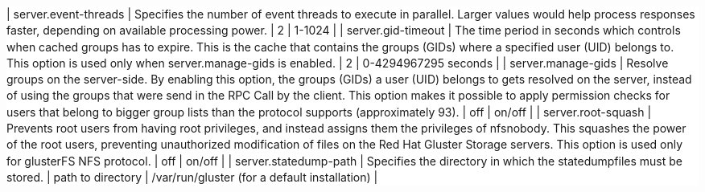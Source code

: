 | server.event-threads                          | Specifies the number of event threads to execute in parallel. Larger values would help process responses faster, depending on available processing power.                                                                                                                                                                                                                                                                                                                                                                                                                                                                                                                     | 2                                                                                                                                                                                                                                                                                                                                                     | 1-1024                                                                                |
| server.gid-timeout                            | The time period in seconds which controls when cached groups has to expire. This is the cache that contains the groups (GIDs) where a specified user (UID) belongs to. This option is used only when server.manage-gids is enabled.                                                                                                                                                                                                                                                                                                                                                                                                                                           | 2                                                                                                                                                                                                                                                                                                                                                     | 0-4294967295 seconds                                                                  |
| server.manage-gids                            | Resolve groups on the server-side. By enabling this option, the groups (GIDs) a user (UID) belongs to gets resolved on the server, instead of using the groups that were send in the RPC Call by the client. This option makes it possible to apply permission checks for users that belong to bigger group lists than the protocol supports (approximately 93).                                                                                                                                                                                                                                                                                                              | off                                                                                                                                                                                                                                                                                                                                                   | on/off                                                                                |
| server.root-squash                            | Prevents root users from having root privileges, and instead assigns them the privileges of nfsnobody. This squashes the power of the root users, preventing unauthorized modification of files on the Red Hat Gluster Storage servers. This option is used only for glusterFS NFS protocol.                                                                                                                                                                                                                                                                                                                                                                                  | off                                                                                                                                                                                                                                                                                                                                                   | on/off                                                                                |
| server.statedump-path                         | Specifies the directory in which the statedumpfiles must be stored.                                                                                                                                                                                                                                                                                                                                                                                                                                                                                                                                                                                                           | path to directory                                                                                                                                                                                                                                                                                                                                     | /var/run/gluster (for a default installation)                                         |